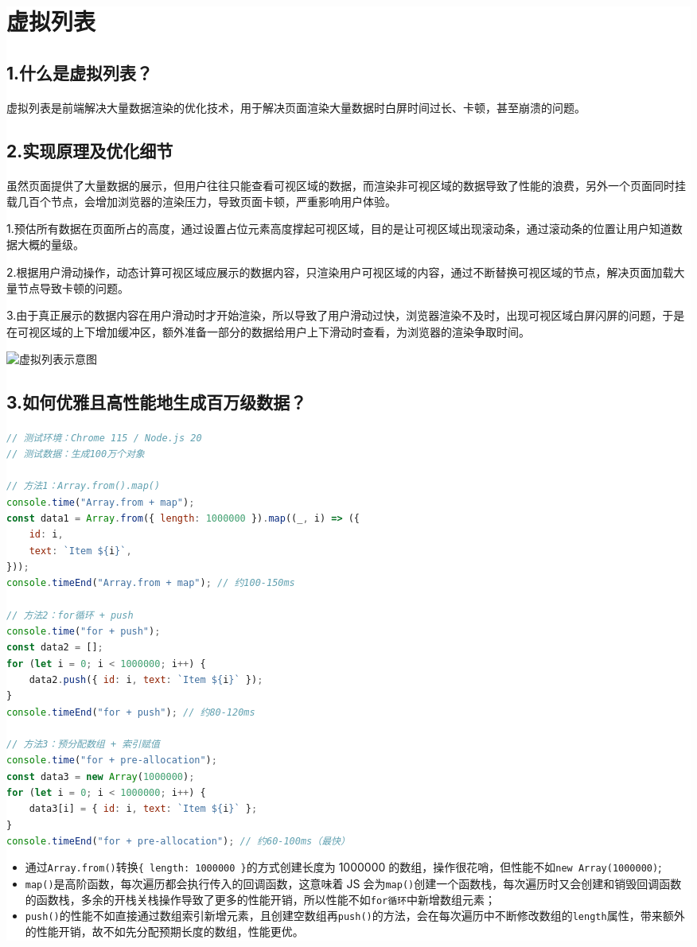 # 虚拟列表

## 1.什么是虚拟列表？

虚拟列表是前端解决大量数据渲染的优化技术，用于解决页面渲染大量数据时白屏时间过长、卡顿，甚至崩溃的问题。

## 2.实现原理及优化细节

虽然页面提供了大量数据的展示，但用户往往只能查看可视区域的数据，而渲染非可视区域的数据导致了性能的浪费，另外一个页面同时挂载几百个节点，会增加浏览器的渲染压力，导致页面卡顿，严重影响用户体验。

1.预估所有数据在页面所占的高度，通过设置占位元素高度撑起可视区域，目的是让可视区域出现滚动条，通过滚动条的位置让用户知道数据大概的量级。

2.根据用户滑动操作，动态计算可视区域应展示的数据内容，只渲染用户可视区域的内容，通过不断替换可视区域的节点，解决页面加载大量节点导致卡顿的问题。

3.由于真正展示的数据内容在用户滑动时才开始渲染，所以导致了用户滑动过快，浏览器渲染不及时，出现可视区域白屏闪屏的问题，于是在可视区域的上下增加缓冲区，额外准备一部分的数据给用户上下滑动时查看，为浏览器的渲染争取时间。

<img width="50%" src='./虚拟列表01.png' alt="虚拟列表示意图" />

## 3.如何优雅且高性能地生成百万级数据？

```js
// 测试环境：Chrome 115 / Node.js 20
// 测试数据：生成100万个对象

// 方法1：Array.from().map()
console.time("Array.from + map");
const data1 = Array.from({ length: 1000000 }).map((_, i) => ({
	id: i,
	text: `Item ${i}`,
}));
console.timeEnd("Array.from + map"); // 约100-150ms

// 方法2：for循环 + push
console.time("for + push");
const data2 = [];
for (let i = 0; i < 1000000; i++) {
	data2.push({ id: i, text: `Item ${i}` });
}
console.timeEnd("for + push"); // 约80-120ms

// 方法3：预分配数组 + 索引赋值
console.time("for + pre-allocation");
const data3 = new Array(1000000);
for (let i = 0; i < 1000000; i++) {
	data3[i] = { id: i, text: `Item ${i}` };
}
console.timeEnd("for + pre-allocation"); // 约60-100ms（最快）
```

- 通过`Array.from()`转换`{ length: 1000000 }`的方式创建长度为 1000000 的数组，操作很花哨，但性能不如`new Array(1000000)`;
- `map()`是高阶函数，每次遍历都会执行传入的回调函数，这意味着 JS 会为`map()`创建一个函数栈，每次遍历时又会创建和销毁回调函数的函数栈，多余的开栈关栈操作导致了更多的性能开销，所以性能不如`for循环`中新增数组元素；
- `push()`的性能不如直接通过数组索引新增元素，且创建空数组再`push()`的方法，会在每次遍历中不断修改数组的`length`属性，带来额外的性能开销，故不如先分配预期长度的数组，性能更优。
